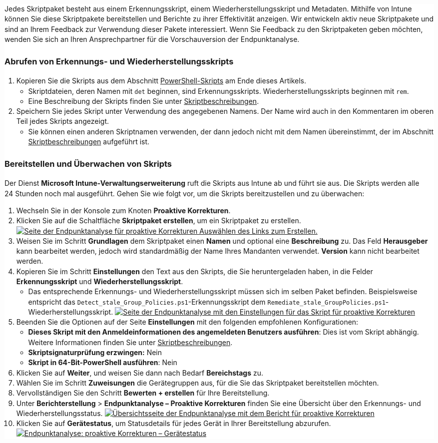 Jedes Skriptpaket besteht aus einem Erkennungsskript, einem Wiederherstellungsskript und Metadaten. Mithilfe von Intune können Sie diese Skriptpakete bereitstellen und Berichte zu ihrer Effektivität anzeigen. Wir entwickeln aktiv neue Skriptpakete und sind an Ihrem Feedback zur Verwendung dieser Pakete interessiert. Wenn Sie Feedback zu den Skriptpaketen geben möchten, wenden Sie sich an Ihren Ansprechpartner für die Vorschauversion der Endpunktanalyse.

### <a name="get-the-detection-and-remediation-scripts"></a><a name="bkmk_uea_prs_ps1"></a> Abrufen von Erkennungs- und Wiederherstellungsskripts

1. Kopieren Sie die Skripts aus dem Abschnitt [PowerShell-Skripts](#bkmk_uea_ps_scripts) am Ende dieses Artikels.
    - Skriptdateien, deren Namen mit `det` beginnen, sind Erkennungsskripts. Wiederherstellungsskripts beginnen mit `rem`.
    - Eine Beschreibung der Skripts finden Sie unter [Skriptbeschreibungen](#bkmk_uea_scripts).
1. Speichern Sie jedes Skript unter Verwendung des angegebenen Namens. Der Name wird auch in den Kommentaren im oberen Teil jedes Skripts angezeigt.
    - Sie können einen anderen Skriptnamen verwenden, der dann jedoch nicht mit dem Namen übereinstimmt, der im Abschnitt [Skriptbeschreibungen](#bkmk_uea_scripts) aufgeführt ist.


### <a name="deploying-and-monitoring-scripts"></a><a name="bkmk_uea_prs_deploy"></a> Bereitstellen und Überwachen von Skripts
Der Dienst **Microsoft Intune-Verwaltungserweiterung** ruft die Skripts aus Intune ab und führt sie aus. Die Skripts werden alle 24 Stunden noch mal ausgeführt. Gehen Sie wie folgt vor, um die Skripts bereitzustellen und zu überwachen:

1. Wechseln Sie in der Konsole zum Knoten **Proaktive Korrekturen**.
1. Klicken Sie auf die Schaltfläche **Skriptpaket erstellen**, um ein Skriptpaket zu erstellen.
     [![Seite der Endpunktanalyse für proaktive Korrekturen Auswählen des Links zum Erstellen.](media/proactive-remediations-create.png)](media/proactive-remediations-create.png#lightbox)
1. Weisen Sie im Schritt **Grundlagen** dem Skriptpaket einen **Namen** und optional eine **Beschreibung** zu. Das Feld **Herausgeber** kann bearbeitet werden, jedoch wird standardmäßig der Name Ihres Mandanten verwendet. **Version** kann nicht bearbeitet werden. 
1. Kopieren Sie im Schritt **Einstellungen** den Text aus den Skripts, die Sie heruntergeladen haben, in die Felder **Erkennungsskript** und **Wiederherstellungsskript**. 
   - Das entsprechende Erkennungs- und Wiederherstellungsskript müssen sich im selben Paket befinden. Beispielsweise entspricht das `Detect_stale_Group_Policies.ps1`-Erkennungsskript dem `Remediate_stale_GroupPolicies.ps1`-Wiederherstellungsskript.
       [![Seite der Endpunktanalyse mit den Einstellungen für das Skript für proaktive Korrekturen](media/proactive-remediations-script-settings.png)](media/proactive-remediations-script-settings.png#lightbox)
1. Beenden Sie die Optionen auf der Seite **Einstellungen** mit den folgenden empfohlenen Konfigurationen:
   - **Dieses Skript mit den Anmeldeinformationen des angemeldeten Benutzers ausführen**: Dies ist vom Skript abhängig. Weitere Informationen finden Sie unter [Skriptbeschreibungen](#bkmk_uea_scripts).
   - **Skriptsignaturprüfung erzwingen:** Nein
   - **Skript in 64-Bit-PowerShell ausführen**: Nein
1. Klicken Sie auf **Weiter**, und weisen Sie dann nach Bedarf **Bereichstags** zu.
1. Wählen Sie im Schritt **Zuweisungen** die Gerätegruppen aus, für die Sie das Skriptpaket bereitstellen möchten.
1. Vervollständigen Sie den Schritt **Bewerten + erstellen** für Ihre Bereitstellung.
1. Unter **Berichterstellung** > **Endpunktanalyse – Proaktive Korrekturen** finden Sie eine Übersicht über den Erkennungs- und Wiederherstellungsstatus.
       [![Übersichtsseite der Endpunktanalyse mit dem Bericht für proaktive Korrekturen](media/proactive-remediations-report-overview.png)](media/proactive-remediations-report-overview.png#lightbox)
1. Klicken Sie auf **Gerätestatus**, um Statusdetails für jedes Gerät in Ihrer Bereitstellung abzurufen.
       [![Endpunktanalyse: proaktive Korrekturen – Gerätestatus](media/proactive-remediations-device-status.png)](media/proactive-remediations-device-status.png#lightbox)
